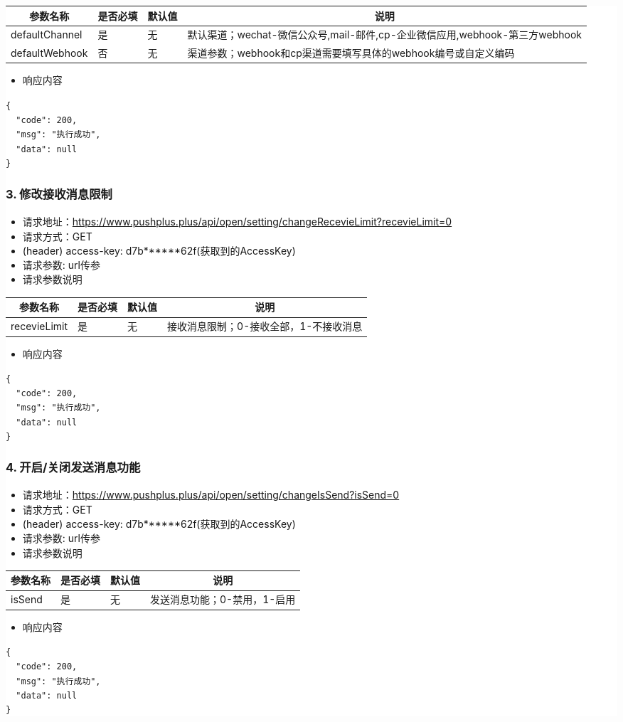 参数名称 | 是否必填 | 默认值 | 说明
---|--- |--- | ---
defaultChannel | 是 | 无 | 默认渠道；wechat-微信公众号,mail-邮件,cp-企业微信应用,webhook-第三方webhook
defaultWebhook | 否 | 无 | 渠道参数；webhook和cp渠道需要填写具体的webhook编号或自定义编码

- 响应内容
```
{
  "code": 200,
  "msg": "执行成功",
  "data": null
}
```

### 3. 修改接收消息限制
- 请求地址：https://www.pushplus.plus/api/open/setting/changeRecevieLimit?recevieLimit=0
- 请求方式：GET
- (header) access-key: d7b******62f(获取到的AccessKey)
- 请求参数: url传参
- 请求参数说明

参数名称 | 是否必填 | 默认值 | 说明
---|--- |--- | ---
recevieLimit | 是 | 无 | 接收消息限制；0-接收全部，1-不接收消息

- 响应内容
```
{
  "code": 200,
  "msg": "执行成功",
  "data": null
}
```

### 4. 开启/关闭发送消息功能
- 请求地址：https://www.pushplus.plus/api/open/setting/changeIsSend?isSend=0
- 请求方式：GET
- (header) access-key: d7b******62f(获取到的AccessKey)
- 请求参数: url传参
- 请求参数说明

参数名称 | 是否必填 | 默认值 | 说明
---|--- |--- | ---
isSend | 是 | 无 | 发送消息功能；0-禁用，1-启用

- 响应内容
```
{
  "code": 200,
  "msg": "执行成功",
  "data": null
}
```
